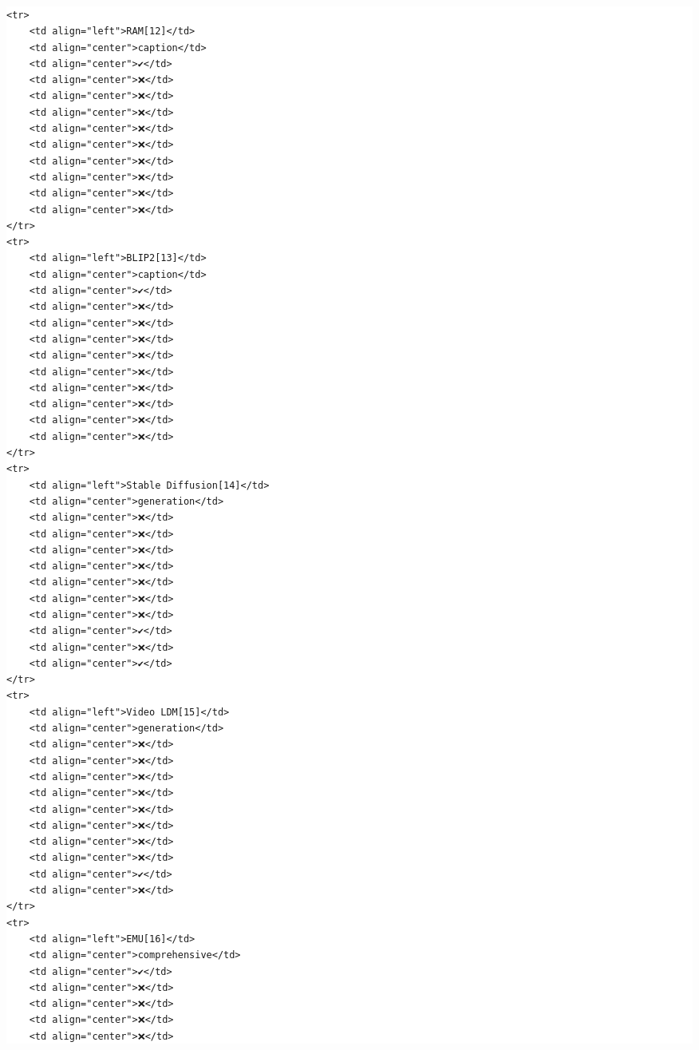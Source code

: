     <tr>
        <td align="left">RAM[12]</td>
        <td align="center">caption</td>
        <td align="center">✔️</td>
        <td align="center">❌</td>
        <td align="center">❌</td>
        <td align="center">❌</td>
        <td align="center">❌</td>
        <td align="center">❌</td>
        <td align="center">❌</td>
        <td align="center">❌</td>
        <td align="center">❌</td>
        <td align="center">❌</td>
    </tr>
    <tr>
        <td align="left">BLIP2[13]</td>
        <td align="center">caption</td>
        <td align="center">✔️</td>
        <td align="center">❌</td>
        <td align="center">❌</td>
        <td align="center">❌</td>
        <td align="center">❌</td>
        <td align="center">❌</td>
        <td align="center">❌</td>
        <td align="center">❌</td>
        <td align="center">❌</td>
        <td align="center">❌</td>
    </tr>
    <tr>
        <td align="left">Stable Diffusion[14]</td>
        <td align="center">generation</td>
        <td align="center">❌</td>
        <td align="center">❌</td>
        <td align="center">❌</td>
        <td align="center">❌</td>
        <td align="center">❌</td>
        <td align="center">❌</td>
        <td align="center">❌</td>
        <td align="center">✔️</td>
        <td align="center">❌</td>
        <td align="center">✔️</td>
    </tr>
    <tr>
        <td align="left">Video LDM[15]</td>
        <td align="center">generation</td>
        <td align="center">❌</td>
        <td align="center">❌</td>
        <td align="center">❌</td>
        <td align="center">❌</td>
        <td align="center">❌</td>
        <td align="center">❌</td>
        <td align="center">❌</td>
        <td align="center">❌</td>
        <td align="center">✔️</td>
        <td align="center">❌</td>
    </tr>
    <tr>
        <td align="left">EMU[16]</td>
        <td align="center">comprehensive</td>
        <td align="center">✔️</td>
        <td align="center">❌</td>
        <td align="center">❌</td>
        <td align="center">❌</td>
        <td align="center">❌</td>